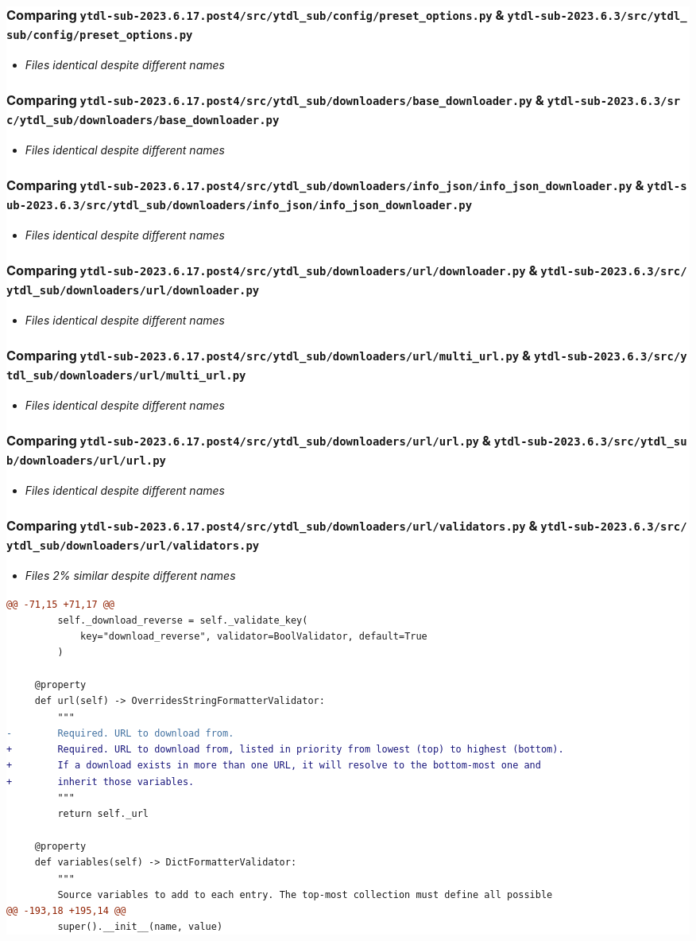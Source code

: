 ### Comparing `ytdl-sub-2023.6.17.post4/src/ytdl_sub/config/preset_options.py` & `ytdl-sub-2023.6.3/src/ytdl_sub/config/preset_options.py`

 * *Files identical despite different names*

### Comparing `ytdl-sub-2023.6.17.post4/src/ytdl_sub/downloaders/base_downloader.py` & `ytdl-sub-2023.6.3/src/ytdl_sub/downloaders/base_downloader.py`

 * *Files identical despite different names*

### Comparing `ytdl-sub-2023.6.17.post4/src/ytdl_sub/downloaders/info_json/info_json_downloader.py` & `ytdl-sub-2023.6.3/src/ytdl_sub/downloaders/info_json/info_json_downloader.py`

 * *Files identical despite different names*

### Comparing `ytdl-sub-2023.6.17.post4/src/ytdl_sub/downloaders/url/downloader.py` & `ytdl-sub-2023.6.3/src/ytdl_sub/downloaders/url/downloader.py`

 * *Files identical despite different names*

### Comparing `ytdl-sub-2023.6.17.post4/src/ytdl_sub/downloaders/url/multi_url.py` & `ytdl-sub-2023.6.3/src/ytdl_sub/downloaders/url/multi_url.py`

 * *Files identical despite different names*

### Comparing `ytdl-sub-2023.6.17.post4/src/ytdl_sub/downloaders/url/url.py` & `ytdl-sub-2023.6.3/src/ytdl_sub/downloaders/url/url.py`

 * *Files identical despite different names*

### Comparing `ytdl-sub-2023.6.17.post4/src/ytdl_sub/downloaders/url/validators.py` & `ytdl-sub-2023.6.3/src/ytdl_sub/downloaders/url/validators.py`

 * *Files 2% similar despite different names*

```diff
@@ -71,15 +71,17 @@
         self._download_reverse = self._validate_key(
             key="download_reverse", validator=BoolValidator, default=True
         )
 
     @property
     def url(self) -> OverridesStringFormatterValidator:
         """
-        Required. URL to download from.
+        Required. URL to download from, listed in priority from lowest (top) to highest (bottom).
+        If a download exists in more than one URL, it will resolve to the bottom-most one and
+        inherit those variables.
         """
         return self._url
 
     @property
     def variables(self) -> DictFormatterValidator:
         """
         Source variables to add to each entry. The top-most collection must define all possible
@@ -193,18 +195,14 @@
         super().__init__(name, value)
```